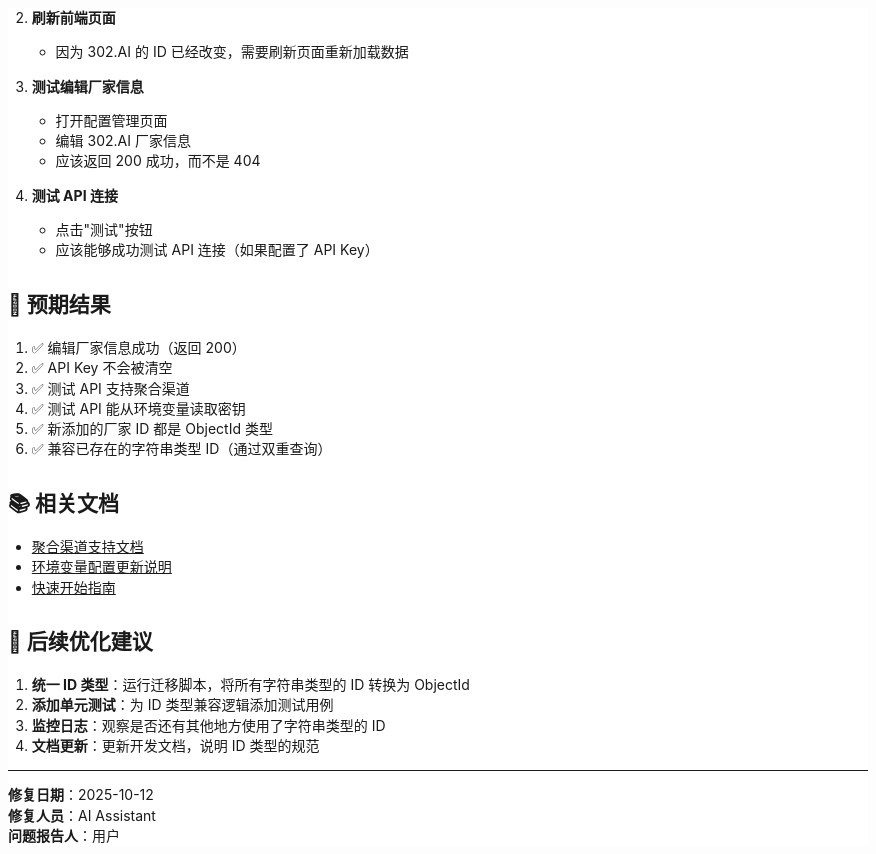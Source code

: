 2. **刷新前端页面**
   - 因为 302.AI 的 ID 已经改变，需要刷新页面重新加载数据

3. **测试编辑厂家信息**
   - 打开配置管理页面
   - 编辑 302.AI 厂家信息
   - 应该返回 200 成功，而不是 404

4. **测试 API 连接**
   - 点击"测试"按钮
   - 应该能够成功测试 API 连接（如果配置了 API Key）

## 🎯 预期结果

1. ✅ 编辑厂家信息成功（返回 200）
2. ✅ API Key 不会被清空
3. ✅ 测试 API 支持聚合渠道
4. ✅ 测试 API 能从环境变量读取密钥
5. ✅ 新添加的厂家 ID 都是 ObjectId 类型
6. ✅ 兼容已存在的字符串类型 ID（通过双重查询）

## 📚 相关文档

- [聚合渠道支持文档](AGGREGATOR_SUPPORT.md)
- [环境变量配置更新说明](ENV_CONFIG_UPDATE.md)
- [快速开始指南](AGGREGATOR_QUICKSTART.md)

## 🔧 后续优化建议

1. **统一 ID 类型**：运行迁移脚本，将所有字符串类型的 ID 转换为 ObjectId
2. **添加单元测试**：为 ID 类型兼容逻辑添加测试用例
3. **监控日志**：观察是否还有其他地方使用了字符串类型的 ID
4. **文档更新**：更新开发文档，说明 ID 类型的规范

---

**修复日期**：2025-10-12  
**修复人员**：AI Assistant  
**问题报告人**：用户

